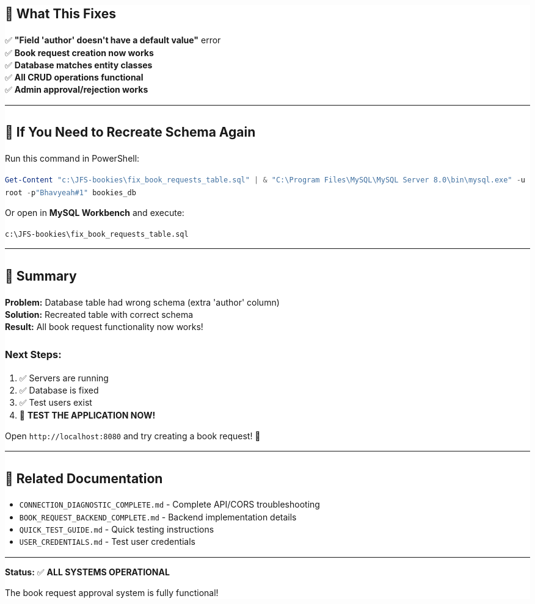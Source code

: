 
## 🎯 What This Fixes

✅ **"Field 'author' doesn't have a default value"** error  
✅ **Book request creation now works**  
✅ **Database matches entity classes**  
✅ **All CRUD operations functional**  
✅ **Admin approval/rejection works**

---

## 🔧 If You Need to Recreate Schema Again

Run this command in PowerShell:
```powershell
Get-Content "c:\JFS-bookies\fix_book_requests_table.sql" | & "C:\Program Files\MySQL\MySQL Server 8.0\bin\mysql.exe" -u root -p"Bhavyeah#1" bookies_db
```

Or open in **MySQL Workbench** and execute:
```
c:\JFS-bookies\fix_book_requests_table.sql
```

---

## 🎉 Summary

**Problem:** Database table had wrong schema (extra 'author' column)  
**Solution:** Recreated table with correct schema  
**Result:** All book request functionality now works!

### Next Steps:
1. ✅ Servers are running
2. ✅ Database is fixed
3. ✅ Test users exist
4. 🧪 **TEST THE APPLICATION NOW!**

Open `http://localhost:8080` and try creating a book request! 🚀

---

## 📝 Related Documentation

- `CONNECTION_DIAGNOSTIC_COMPLETE.md` - Complete API/CORS troubleshooting
- `BOOK_REQUEST_BACKEND_COMPLETE.md` - Backend implementation details
- `QUICK_TEST_GUIDE.md` - Quick testing instructions
- `USER_CREDENTIALS.md` - Test user credentials

---

**Status:** ✅ **ALL SYSTEMS OPERATIONAL**

The book request approval system is fully functional!
